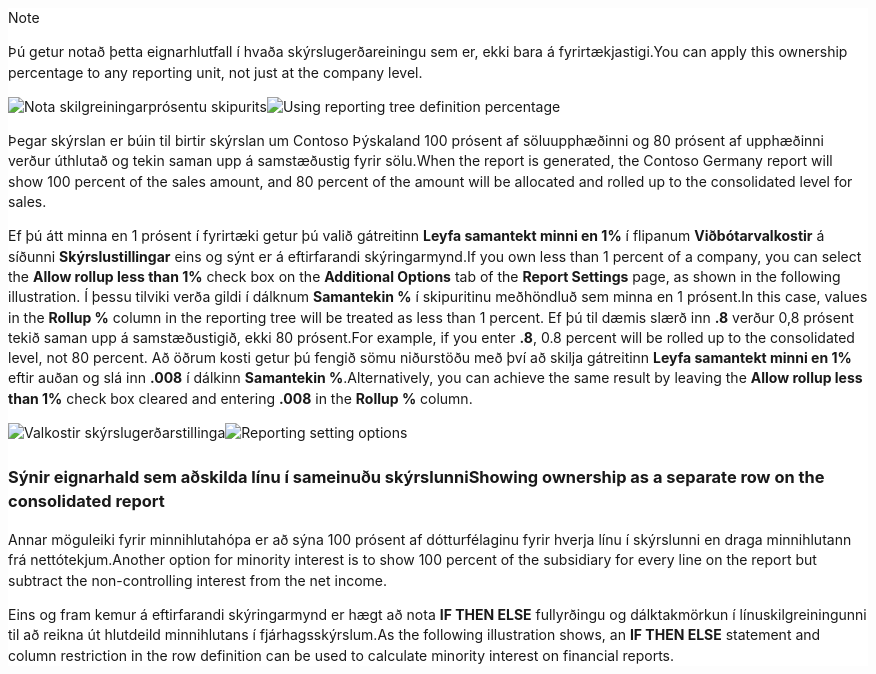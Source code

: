 > [!NOTE]
> <span data-ttu-id="6fda3-165">Þú getur notað þetta eignarhlutfall í hvaða skýrslugerðareiningu sem er, ekki bara á fyrirtækjastigi.</span><span class="sxs-lookup"><span data-stu-id="6fda3-165">You can apply this ownership percentage to any reporting unit, not just at the company level.</span></span> 

<span data-ttu-id="6fda3-166">![Nota skilgreiningarprósentu skipurits](./media/Using-reporting-tree-definition-percentage.png "Nota skilgreiningarprósentu skipurits")</span><span class="sxs-lookup"><span data-stu-id="6fda3-166">![Using reporting tree definition percentage](./media/Using-reporting-tree-definition-percentage.png "Using reporting tree definition percentage")</span></span>

<span data-ttu-id="6fda3-167">Þegar skýrslan er búin til birtir skýrslan um Contoso Þýskaland 100 prósent af söluupphæðinni og 80 prósent af upphæðinni verður úthlutað og tekin saman upp á samstæðustig fyrir sölu.</span><span class="sxs-lookup"><span data-stu-id="6fda3-167">When the report is generated, the Contoso Germany report will show 100 percent of the sales amount, and 80 percent of the amount will be allocated and rolled up to the consolidated level for sales.</span></span>

<span data-ttu-id="6fda3-168">Ef þú átt minna en 1 prósent í fyrirtæki getur þú valið gátreitinn **Leyfa samantekt minni en 1%** í flipanum **Viðbótarvalkostir** á síðunni **Skýrslustillingar** eins og sýnt er á eftirfarandi skýringarmynd.</span><span class="sxs-lookup"><span data-stu-id="6fda3-168">If you own less than 1 percent of a company, you can select the **Allow rollup less than 1%** check box on the **Additional Options** tab of the **Report Settings** page, as shown in the following illustration.</span></span> <span data-ttu-id="6fda3-169">Í þessu tilviki verða gildi í dálknum **Samantekin %** í skipuritinu meðhöndluð sem minna en 1 prósent.</span><span class="sxs-lookup"><span data-stu-id="6fda3-169">In this case, values in the **Rollup %** column in the reporting tree will be treated as less than 1 percent.</span></span> <span data-ttu-id="6fda3-170">Ef þú til dæmis slærð inn **.8** verður 0,8 prósent tekið saman upp á samstæðustigið, ekki 80 prósent.</span><span class="sxs-lookup"><span data-stu-id="6fda3-170">For example, if you enter **.8**, 0.8 percent will be rolled up to the consolidated level, not 80 percent.</span></span> <span data-ttu-id="6fda3-171">Að öðrum kosti getur þú fengið sömu niðurstöðu með því að skilja gátreitinn **Leyfa samantekt minni en 1%** eftir auðan og slá inn **.008** í dálkinn **Samantekin %**.</span><span class="sxs-lookup"><span data-stu-id="6fda3-171">Alternatively, you can achieve the same result by leaving the **Allow rollup less than 1%** check box cleared and entering **.008** in the **Rollup %** column.</span></span>

<span data-ttu-id="6fda3-172">![Valkostir skýrslugerðarstillinga](./media/reporting-setting-options.png "Valkostir skýrslugerðarstillinga")</span><span class="sxs-lookup"><span data-stu-id="6fda3-172">![Reporting setting options](./media/reporting-setting-options.png "Reporting setting options")</span></span>

### <a name="showing-ownership-as-a-separate-row-on-the-consolidated-report"></a><span data-ttu-id="6fda3-173">Sýnir eignarhald sem aðskilda línu í sameinuðu skýrslunni</span><span class="sxs-lookup"><span data-stu-id="6fda3-173">Showing ownership as a separate row on the consolidated report</span></span>
<span data-ttu-id="6fda3-174">Annar möguleiki fyrir minnihlutahópa er að sýna 100 prósent af dótturfélaginu fyrir hverja línu í skýrslunni en draga minnihlutann frá nettótekjum.</span><span class="sxs-lookup"><span data-stu-id="6fda3-174">Another option for minority interest is to show 100 percent of the subsidiary for every line on the report but subtract the non-controlling interest from the net income.</span></span>

<span data-ttu-id="6fda3-175">Eins og fram kemur á eftirfarandi skýringarmynd er hægt að nota **IF THEN ELSE** fullyrðingu og dálktakmörkun í línuskilgreiningunni til að reikna út hlutdeild minnihlutans í fjárhagsskýrslum.</span><span class="sxs-lookup"><span data-stu-id="6fda3-175">As the following illustration shows, an **IF THEN ELSE** statement and column restriction in the row definition can be used to calculate minority interest on financial reports.</span></span>
